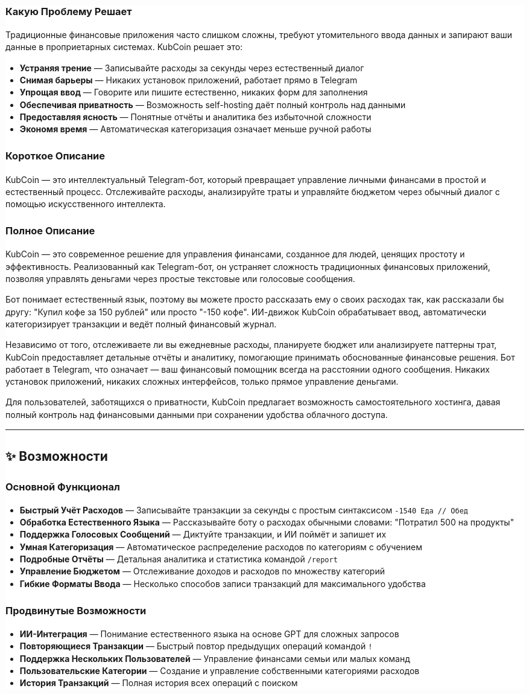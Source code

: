 ### Какую Проблему Решает
Традиционные финансовые приложения часто слишком сложны, требуют утомительного ввода данных и запирают ваши данные в проприетарных системах. KubCoin решает это:
- **Устраняя трение** — Записывайте расходы за секунды через естественный диалог
- **Снимая барьеры** — Никаких установок приложений, работает прямо в Telegram
- **Упрощая ввод** — Говорите или пишите естественно, никаких форм для заполнения
- **Обеспечивая приватность** — Возможность self-hosting даёт полный контроль над данными
- **Предоставляя ясность** — Понятные отчёты и аналитика без избыточной сложности
- **Экономя время** — Автоматическая категоризация означает меньше ручной работы

### Короткое Описание
KubCoin — это интеллектуальный Telegram-бот, который превращает управление личными финансами в простой и естественный процесс. Отслеживайте расходы, анализируйте траты и управляйте бюджетом через обычный диалог с помощью искусственного интеллекта.

### Полное Описание

KubCoin — это современное решение для управления финансами, созданное для людей, ценящих простоту и эффективность. Реализованный как Telegram-бот, он устраняет сложность традиционных финансовых приложений, позволяя управлять деньгами через простые текстовые или голосовые сообщения.

Бот понимает естественный язык, поэтому вы можете просто рассказать ему о своих расходах так, как рассказали бы другу: "Купил кофе за 150 рублей" или просто "-150 кофе". ИИ-движок KubCoin обрабатывает ввод, автоматически категоризирует транзакции и ведёт полный финансовый журнал.

Независимо от того, отслеживаете ли вы ежедневные расходы, планируете бюджет или анализируете паттерны трат, KubCoin предоставляет детальные отчёты и аналитику, помогающие принимать обоснованные финансовые решения. Бот работает в Telegram, что означает — ваш финансовый помощник всегда на расстоянии одного сообщения. Никаких установок приложений, никаких сложных интерфейсов, только прямое управление деньгами.

Для пользователей, заботящихся о приватности, KubCoin предлагает возможность самостоятельного хостинга, давая полный контроль над финансовыми данными при сохранении удобства облачного доступа.

---

## ✨ Возможности

### Основной Функционал
- **Быстрый Учёт Расходов** — Записывайте транзакции за секунды с простым синтаксисом `-1540 Еда // Обед`
- **Обработка Естественного Языка** — Рассказывайте боту о расходах обычными словами: "Потратил 500 на продукты"
- **Поддержка Голосовых Сообщений** — Диктуйте транзакции, и ИИ поймёт и запишет их
- **Умная Категоризация** — Автоматическое распределение расходов по категориям с обучением
- **Подробные Отчёты** — Детальная аналитика и статистика командой `/report`
- **Управление Бюджетом** — Отслеживание доходов и расходов по множеству категорий
- **Гибкие Форматы Ввода** — Несколько способов записи транзакций для максимального удобства

### Продвинутые Возможности
- **ИИ-Интеграция** — Понимание естественного языка на основе GPT для сложных запросов
- **Повторяющиеся Транзакции** — Быстрый повтор предыдущих операций командой `!`
- **Поддержка Нескольких Пользователей** — Управление финансами семьи или малых команд
- **Пользовательские Категории** — Создание и управление собственными категориями расходов
- **История Транзакций** — Полная история всех операций с поиском
